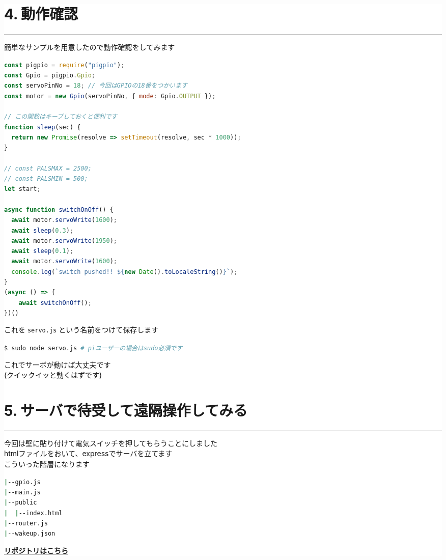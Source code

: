 # 4. 動作確認
---
簡単なサンプルを用意したので動作確認をしてみます
```js
const pigpio = require("pigpio");
const Gpio = pigpio.Gpio;
const servoPinNo = 18; // 今回はGPIOの18番をつかいます
const motor = new Gpio(servoPinNo, { mode: Gpio.OUTPUT });

// この関数はキープしておくと便利です
function sleep(sec) {
  return new Promise(resolve => setTimeout(resolve, sec * 1000));
}

// const PALSMAX = 2500;
// const PALSMIN = 500;
let start;

async function switchOnOff() {
  await motor.servoWrite(1600);
  await sleep(0.3);
  await motor.servoWrite(1950);
  await sleep(0.1);
  await motor.servoWrite(1600);
  console.log(`switch pushed!! ${new Date().toLocaleString()}`);
}
(async () => {
	await switchOnOff();
})()
```
これを `servo.js` という名前をつけて保存します
``` bash
$ sudo node servo.js # piユーザーの場合はsudo必須です
```
これでサーボが動けば大丈夫です  
(クイックイッと動くはずです)

# 5. サーバで待受して遠隔操作してみる
---
今回は壁に貼り付けて電気スイッチを押してもらうことにしました  
htmlファイルをおいて、expressでサーバを立てます  
こういった階層になります  
``` bash
|--gpio.js
|--main.js
|--public
|  |--index.html
|--router.js
|--wakeup.json
```
**[リポジトリはこちら](https://github.com/gc373/simply-switch-on-off)**  

